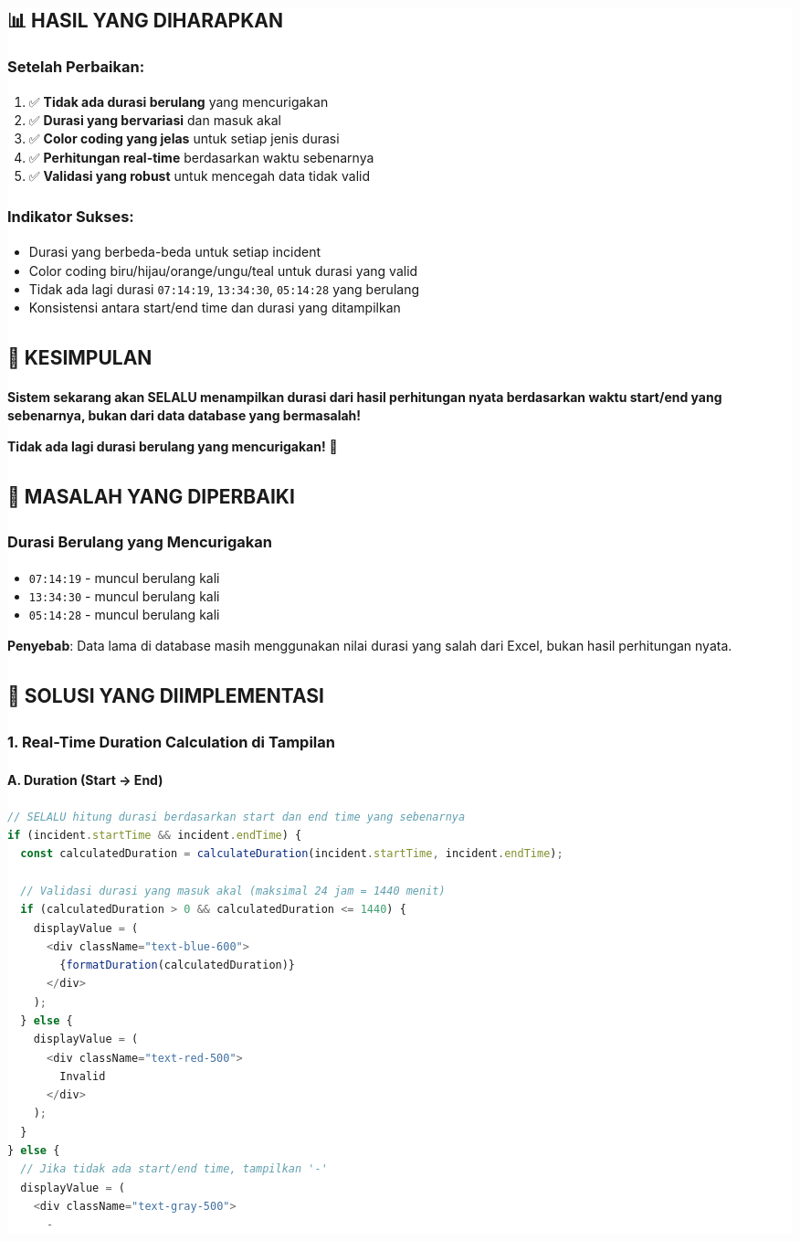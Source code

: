## 📊 **HASIL YANG DIHARAPKAN**

### **Setelah Perbaikan:**
1. ✅ **Tidak ada durasi berulang** yang mencurigakan
2. ✅ **Durasi yang bervariasi** dan masuk akal
3. ✅ **Color coding yang jelas** untuk setiap jenis durasi
4. ✅ **Perhitungan real-time** berdasarkan waktu sebenarnya
5. ✅ **Validasi yang robust** untuk mencegah data tidak valid

### **Indikator Sukses:**
- Durasi yang berbeda-beda untuk setiap incident
- Color coding biru/hijau/orange/ungu/teal untuk durasi yang valid
- Tidak ada lagi durasi `07:14:19`, `13:34:30`, `05:14:28` yang berulang
- Konsistensi antara start/end time dan durasi yang ditampilkan

## 🎯 **KESIMPULAN**

**Sistem sekarang akan SELALU menampilkan durasi dari hasil perhitungan nyata berdasarkan waktu start/end yang sebenarnya, bukan dari data database yang bermasalah!**

**Tidak ada lagi durasi berulang yang mencurigakan!** 🚀

## 🚨 **MASALAH YANG DIPERBAIKI**

### **Durasi Berulang yang Mencurigakan**
- `07:14:19` - muncul berulang kali
- `13:34:30` - muncul berulang kali  
- `05:14:28` - muncul berulang kali

**Penyebab**: Data lama di database masih menggunakan nilai durasi yang salah dari Excel, bukan hasil perhitungan nyata.

## 🔧 **SOLUSI YANG DIIMPLEMENTASI**

### **1. Real-Time Duration Calculation di Tampilan**

#### **A. Duration (Start → End)**
```typescript
// SELALU hitung durasi berdasarkan start dan end time yang sebenarnya
if (incident.startTime && incident.endTime) {
  const calculatedDuration = calculateDuration(incident.startTime, incident.endTime);
  
  // Validasi durasi yang masuk akal (maksimal 24 jam = 1440 menit)
  if (calculatedDuration > 0 && calculatedDuration <= 1440) {
    displayValue = (
      <div className="text-blue-600">
        {formatDuration(calculatedDuration)}
      </div>
    );
  } else {
    displayValue = (
      <div className="text-red-500">
        Invalid
      </div>
    );
  }
} else {
  // Jika tidak ada start/end time, tampilkan '-'
  displayValue = (
    <div className="text-gray-500">
      -
```